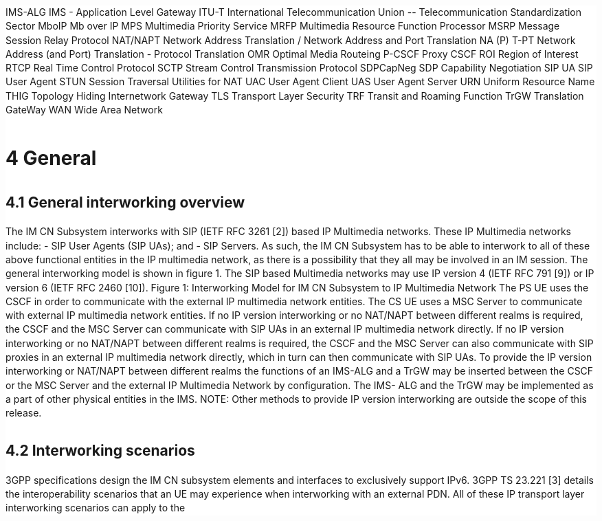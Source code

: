 IMS-ALG IMS - Application Level Gateway
ITU-T International Telecommunication Union -- Telecommunication
Standardization Sector
MboIP Mb over IP
MPS Multimedia Priority Service
MRFP Multimedia Resource Function Processor
MSRP Message Session Relay Protocol
NAT/NAPT Network Address Translation / Network Address and Port Translation
NA (P) T-PT Network Address (and Port) Translation - Protocol Translation
OMR Optimal Media Routeing
P-CSCF Proxy CSCF
ROI Region of Interest
RTCP Real Time Control Protocol
SCTP Stream Control Transmission Protocol
SDPCapNeg SDP Capability Negotiation
SIP UA SIP User Agent
STUN Session Traversal Utilities for NAT
UAC User Agent Client
UAS User Agent Server
URN Uniform Resource Name
THIG Topology Hiding Internetwork Gateway
TLS Transport Layer Security
TRF Transit and Roaming Function
TrGW Translation GateWay
WAN Wide Area Network
# 4 General
## 4.1 General interworking overview
The IM CN Subsystem interworks with SIP (IETF RFC 3261 [2]) based IP
Multimedia networks. These IP Multimedia networks include:
\- SIP User Agents (SIP UAs); and
\- SIP Servers.
As such, the IM CN Subsystem has to be able to interwork to all of these above
functional entities in the IP multimedia network, as there is a possibility
that they all may be involved in an IM session. The general interworking model
is shown in figure 1. The SIP based Multimedia networks may use IP version 4
(IETF RFC 791 [9]) or IP version 6 (IETF RFC 2460 [10]).
Figure 1: Interworking Model for IM CN Subsystem to IP Multimedia Network
The PS UE uses the CSCF in order to communicate with the external IP
multimedia network entities.
The CS UE uses a MSC Server to communicate with external IP multimedia network
entities.
If no IP version interworking or no NAT/NAPT between different realms is
required, the CSCF and the MSC Server can communicate with SIP UAs in an
external IP multimedia network directly.
If no IP version interworking or no NAT/NAPT between different realms is
required, the CSCF and the MSC Server can also communicate with SIP proxies in
an external IP multimedia network directly, which in turn can then communicate
with SIP UAs.
To provide the IP version interworking or NAT/NAPT between different realms
the functions of an IMS-ALG and a TrGW may be inserted between the CSCF or the
MSC Server and the external IP Multimedia Network by configuration. The IMS-
ALG and the TrGW may be implemented as a part of other physical entities in
the IMS.
NOTE: Other methods to provide IP version interworking are outside the scope
of this release.
## 4.2 Interworking scenarios
3GPP specifications design the IM CN subsystem elements and interfaces to
exclusively support IPv6. 3GPP TS 23.221 [3] details the interoperability
scenarios that an UE may experience when interworking with an external PDN.
All of these IP transport layer interworking scenarios can apply to the